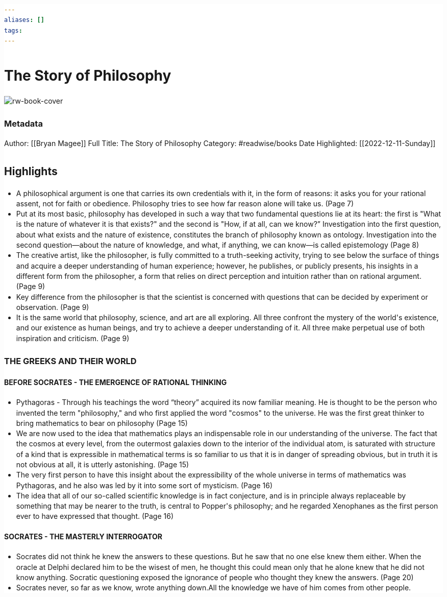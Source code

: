 ```yaml
---
aliases: []
tags:
---
```

# The Story of Philosophy

![rw-book-cover](https://books.google.com/books/content?id=4onBjgEACAAJ&printsec=frontcover&img=1&zoom=5&source=public)
### Metadata
Author: [[Bryan Magee]]
Full Title: The Story of Philosophy
Category: #readwise/books
Date Highlighted: [[2022-12-11-Sunday]]

## Highlights
- A philosophical argument is one that carries its own credentials with it, in the form of reasons: it asks you for your rational assent, not for faith or obedience. Philosophy tries to see how far reason alone will take us. (Page 7)
- Put at its most basic, philosophy has developed in such a way that two fundamental questions lie at its heart: the first is "What is the nature of whatever it is that exists?" and the second is "How, if at all, can we know?”
  Investigation into the first question, about what exists and the nature of existence, constitutes the branch of philosophy known as ontology.
  Investigation into the second question—about the nature of knowledge, and what, if anything, we can know—is called epistemology (Page 8)
- The creative artist, like the philosopher, is fully committed to a truth-seeking activity, trying to see below the surface of things and acquire a deeper understanding of human experience; however, he publishes, or publicly presents, his insights in a different form from the philosopher, a form that relies on direct perception and intuition rather than on rational argument. (Page 9)
- Key difference from the philosopher is that the scientist is concerned with questions that can be decided by experiment or observation. (Page 9)
- It is the same world that philosophy, science, and art are all exploring. All three confront the mystery of the world's existence, and our existence as human beings, and try to achieve a deeper understanding of it. All three make perpetual use of both inspiration and criticism. (Page 9)
### THE GREEKS AND THEIR WORLD
#### BEFORE SOCRATES - THE EMERGENCE OF RATIONAL THINKING
- Pythagoras - Through his teachings the word “theory” acquired its now familiar meaning.
  He is thought to be the person who invented the term "philosophy," and who first applied the word "cosmos" to the universe.
  He was the first great thinker to bring mathematics to bear on philosophy (Page 15)
- We are now used to the idea that mathematics plays an indispensable role in our understanding of the universe. The fact that the cosmos at every level, from the outermost galaxies down to the interior of the individual atom, is saturated with structure of a kind that is expressible in mathematical terms is so familiar to us that it is in danger of spreading obvious, but in truth it is not obvious at all, it is utterly astonishing. (Page 15)
- The very first person to have this insight about the expressibility of the whole universe in terms of mathematics was Pythagoras, and he also was led by it into some sort of mysticism. (Page 16)
- The idea that all of our so-called scientific knowledge is in fact conjecture, and is in principle always replaceable by something that may be nearer to the truth, is central to Popper's philosophy; and he regarded Xenophanes as the first person ever to have expressed that thought. (Page 16)
#### SOCRATES - THE MASTERLY INTERROGATOR
- Socrates did not think he knew the answers to these questions. But he saw that no one else knew them either. When the oracle at Delphi declared him to be the wisest of men, he thought this could mean only that he alone knew that he did not know anything.
  Socratic questioning exposed the ignorance of people who thought they knew the answers. (Page 20)
- Socrates never, so far as we know, wrote anything down.All the knowledge we have of him comes from other people.